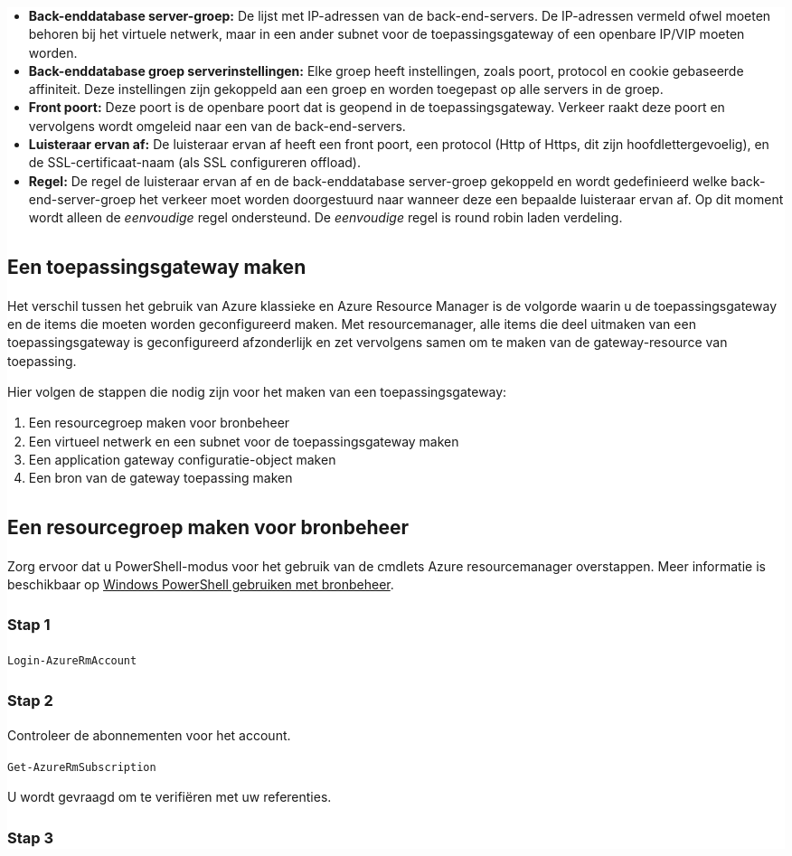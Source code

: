 
- **Back-enddatabase server-groep:** De lijst met IP-adressen van de back-end-servers. De IP-adressen vermeld ofwel moeten behoren bij het virtuele netwerk, maar in een ander subnet voor de toepassingsgateway of een openbare IP/VIP moeten worden.
- **Back-enddatabase groep serverinstellingen:** Elke groep heeft instellingen, zoals poort, protocol en cookie gebaseerde affiniteit. Deze instellingen zijn gekoppeld aan een groep en worden toegepast op alle servers in de groep.
- **Front poort:** Deze poort is de openbare poort dat is geopend in de toepassingsgateway. Verkeer raakt deze poort en vervolgens wordt omgeleid naar een van de back-end-servers.
- **Luisteraar ervan af:** De luisteraar ervan af heeft een front poort, een protocol (Http of Https, dit zijn hoofdlettergevoelig), en de SSL-certificaat-naam (als SSL configureren offload).
- **Regel:** De regel de luisteraar ervan af en de back-enddatabase server-groep gekoppeld en wordt gedefinieerd welke back-end-server-groep het verkeer moet worden doorgestuurd naar wanneer deze een bepaalde luisteraar ervan af. Op dit moment wordt alleen de *eenvoudige* regel ondersteund. De *eenvoudige* regel is round robin laden verdeling.



## <a name="create-an-application-gateway"></a>Een toepassingsgateway maken

Het verschil tussen het gebruik van Azure klassieke en Azure Resource Manager is de volgorde waarin u de toepassingsgateway en de items die moeten worden geconfigureerd maken.
Met resourcemanager, alle items die deel uitmaken van een toepassingsgateway is geconfigureerd afzonderlijk en zet vervolgens samen om te maken van de gateway-resource van toepassing.


Hier volgen de stappen die nodig zijn voor het maken van een toepassingsgateway:

1. Een resourcegroep maken voor bronbeheer
2. Een virtueel netwerk en een subnet voor de toepassingsgateway maken
3. Een application gateway configuratie-object maken
4. Een bron van de gateway toepassing maken


## <a name="create-a-resource-group-for-resource-manager"></a>Een resourcegroep maken voor bronbeheer

Zorg ervoor dat u PowerShell-modus voor het gebruik van de cmdlets Azure resourcemanager overstappen. Meer informatie is beschikbaar op [Windows PowerShell gebruiken met bronbeheer](../powershell-azure-resource-manager.md).

### <a name="step-1"></a>Stap 1

    Login-AzureRmAccount

### <a name="step-2"></a>Stap 2

Controleer de abonnementen voor het account.

    Get-AzureRmSubscription

U wordt gevraagd om te verifiëren met uw referenties.<BR>

### <a name="step-3"></a>Stap 3
